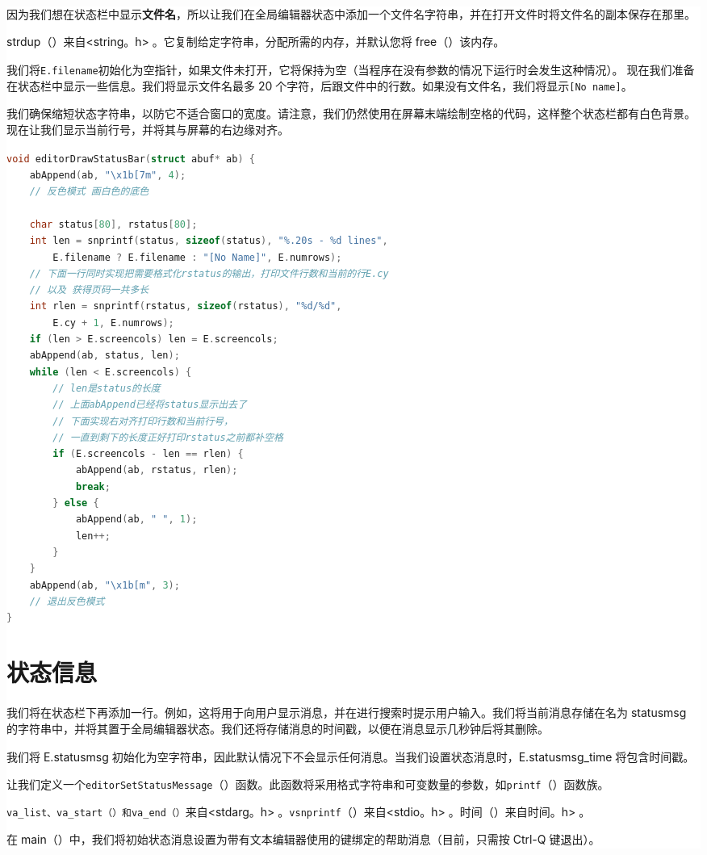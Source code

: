 因为我们想在状态栏中显示**文件名**，所以让我们在全局编辑器状态中添加一个文件名字符串，并在打开文件时将文件名的副本保存在那里。

strdup（）来自<string。h> 。它复制给定字符串，分配所需的内存，并默认您将 free（）该内存。

我们将`E.filename`初始化为空指针，如果文件未打开，它将保持为空（当程序在没有参数的情况下运行时会发生这种情况）。
现在我们准备在状态栏中显示一些信息。我们将显示文件名最多 20 个字符，后跟文件中的行数。如果没有文件名，我们将显示`[No name]`。

我们确保缩短状态字符串，以防它不适合窗口的宽度。请注意，我们仍然使用在屏幕末端绘制空格的代码，这样整个状态栏都有白色背景。
现在让我们显示当前行号，并将其与屏幕的右边缘对齐。

```c
void editorDrawStatusBar(struct abuf* ab) {
    abAppend(ab, "\x1b[7m", 4);
    // 反色模式 画白色的底色

    char status[80], rstatus[80];
    int len = snprintf(status, sizeof(status), "%.20s - %d lines",
        E.filename ? E.filename : "[No Name]", E.numrows);
    // 下面一行同时实现把需要格式化rstatus的输出，打印文件行数和当前的行E.cy
    // 以及 获得页码一共多长
    int rlen = snprintf(rstatus, sizeof(rstatus), "%d/%d",
        E.cy + 1, E.numrows);
    if (len > E.screencols) len = E.screencols;
    abAppend(ab, status, len);
    while (len < E.screencols) {
        // len是status的长度
        // 上面abAppend已经将status显示出去了
        // 下面实现右对齐打印行数和当前行号，
        // 一直到剩下的长度正好打印rstatus之前都补空格
        if (E.screencols - len == rlen) {
            abAppend(ab, rstatus, rlen);
            break;
        } else {
            abAppend(ab, " ", 1);
            len++;
        }
    }
    abAppend(ab, "\x1b[m", 3);
    // 退出反色模式
}
```

# 状态信息

我们将在状态栏下再添加一行。例如，这将用于向用户显示消息，并在进行搜索时提示用户输入。我们将当前消息存储在名为 statusmsg 的字符串中，并将其置于全局编辑器状态。我们还将存储消息的时间戳，以便在消息显示几秒钟后将其删除。

我们将 E.statusmsg 初始化为空字符串，因此默认情况下不会显示任何消息。当我们设置状态消息时，E.statusmsg_time 将包含时间戳。

让我们定义一个`editorSetStatusMessage`（）函数。此函数将采用格式字符串和可变数量的参数，如`printf`（）函数族。

`va_list、va_start（）和va_end（）`来自<stdarg。h> 。`vsnprintf`（）来自<stdio。h> 。时间（）来自时间。h> 。

在 main（）中，我们将初始状态消息设置为带有文本编辑器使用的键绑定的帮助消息（目前，只需按 Ctrl-Q 键退出）。

